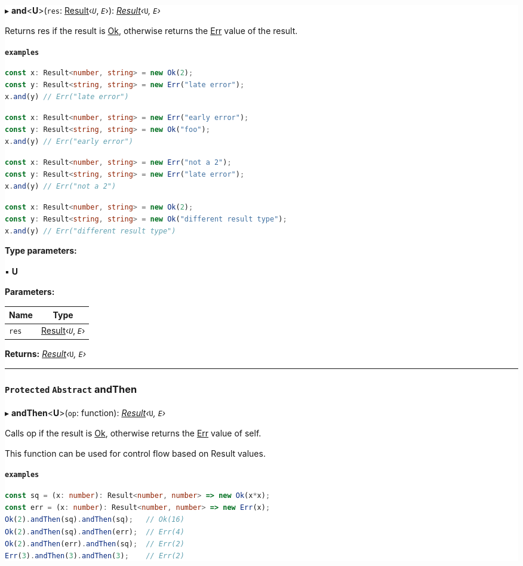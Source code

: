 ▸ **and**<**U**>(`res`: [Result](../README.md#result)‹*`U`*, *`E`*›): *[Result](../README.md#result)‹*`U`*, *`E`*›*

Returns res if the result is [Ok](ok.md), otherwise returns the [Err](err.md) value of the result.

**`examples`** 
```typescript
const x: Result<number, string> = new Ok(2);
const y: Result<string, string> = new Err("late error");
x.and(y) // Err("late error")
```
```typescript
const x: Result<number, string> = new Err("early error");
const y: Result<string, string> = new Ok("foo");
x.and(y) // Err("early error")
```
```typescript
const x: Result<number, string> = new Err("not a 2");
const y: Result<string, string> = new Err("late error");
x.and(y) // Err("not a 2")
```
```typescript
const x: Result<number, string> = new Ok(2);
const y: Result<string, string> = new Ok("different result type");
x.and(y) // Err("different result type")
```

**Type parameters:**

▪ **U**

**Parameters:**

Name | Type |
------ | ------ |
`res` | [Result](../README.md#result)‹*`U`*, *`E`*› |

**Returns:** *[Result](../README.md#result)‹*`U`*, *`E`*›*

___

### `Protected` `Abstract` andThen

▸ **andThen**<**U**>(`op`: function): *[Result](../README.md#result)‹*`U`*, *`E`*›*

Calls op if the result is [Ok](ok.md), otherwise returns the [Err](err.md) value of self.

This function can be used for control flow based on Result values.

**`examples`** 
```typescript
const sq = (x: number): Result<number, number> => new Ok(x*x);
const err = (x: number): Result<number, number> => new Err(x);
Ok(2).andThen(sq).andThen(sq);   // Ok(16)
Ok(2).andThen(sq).andThen(err);  // Err(4)
Ok(2).andThen(err).andThen(sq);  // Err(2)
Err(3).andThen(3).andThen(3);    // Err(2)
```
